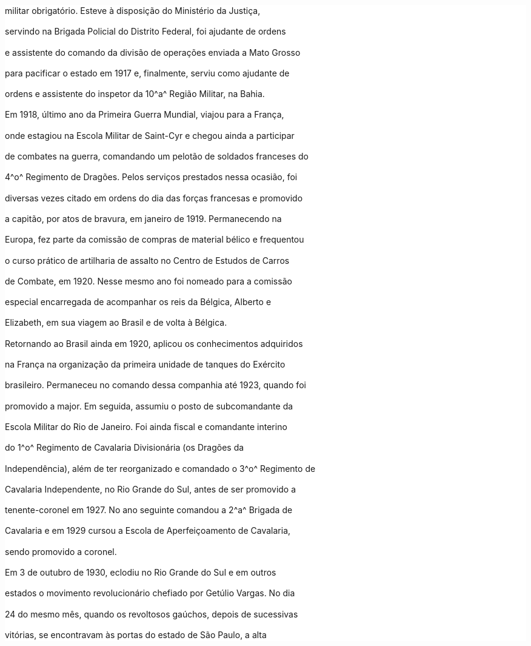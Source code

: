 militar obrigatório. Esteve à disposição do Ministério da Justiça,

servindo na Brigada Policial do Distrito Federal, foi ajudante de ordens

e assistente do comando da divisão de operações enviada a Mato Grosso

para pacificar o estado em 1917 e, finalmente, serviu como ajudante de

ordens e assistente do inspetor da 10^a^ Região Militar, na Bahia.



Em 1918, último ano da Primeira Guerra Mundial, viajou para a França,

onde estagiou na Escola Militar de Saint-Cyr e chegou ainda a participar

de combates na guerra, comandando um pelotão de soldados franceses do

4^o^ Regimento de Dragões. Pelos serviços prestados nessa ocasião, foi

diversas vezes citado em ordens do dia das forças francesas e promovido

a capitão, por atos de bravura, em janeiro de 1919. Permanecendo na

Europa, fez parte da comissão de compras de material bélico e frequentou

o curso prático de artilharia de assalto no Centro de Estudos de Carros

de Combate, em 1920. Nesse mesmo ano foi nomeado para a comissão

especial encarregada de acompanhar os reis da Bélgica, Alberto e

Elizabeth, em sua viagem ao Brasil e de volta à Bélgica.



Retornando ao Brasil ainda em 1920, aplicou os conhecimentos adquiridos

na França na organização da primeira unidade de tanques do Exército

brasileiro. Permaneceu no comando dessa companhia até 1923, quando foi

promovido a major. Em seguida, assumiu o posto de subcomandante da

Escola Militar do Rio de Janeiro. Foi ainda fiscal e comandante interino

do 1^o^ Regimento de Cavalaria Divisionária (os Dragões da

Independência), além de ter reorganizado e comandado o 3^o^ Regimento de

Cavalaria Independente, no Rio Grande do Sul, antes de ser promovido a

tenente-coronel em 1927. No ano seguinte comandou a 2^a^ Brigada de

Cavalaria e em 1929 cursou a Escola de Aperfeiçoamento de Cavalaria,

sendo promovido a coronel.



Em 3 de outubro de 1930, eclodiu no Rio Grande do Sul e em outros

estados o movimento revolucionário chefiado por Getúlio Vargas. No dia

24 do mesmo mês, quando os revoltosos gaúchos, depois de sucessivas

vitórias, se encontravam às portas do estado de São Paulo, a alta
